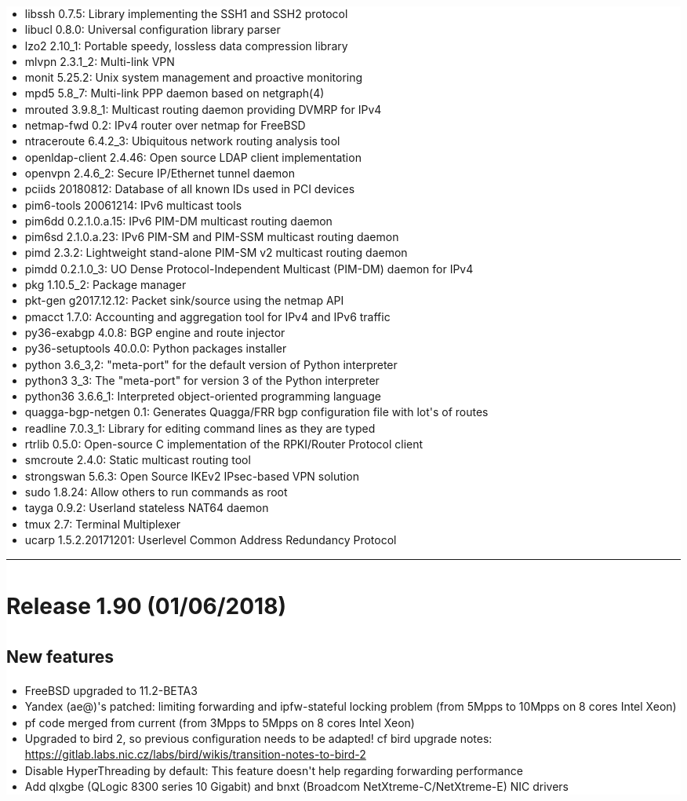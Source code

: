 * libssh 0.7.5: Library implementing the SSH1 and SSH2 protocol
* libucl 0.8.0: Universal configuration library parser
* lzo2 2.10_1: Portable speedy, lossless data compression library
* mlvpn 2.3.1_2: Multi-link VPN
* monit 5.25.2: Unix system management and proactive monitoring
* mpd5 5.8_7: Multi-link PPP daemon based on netgraph(4)
* mrouted 3.9.8_1: Multicast routing daemon providing DVMRP for IPv4
* netmap-fwd 0.2: IPv4 router over netmap for FreeBSD
* ntraceroute 6.4.2_3: Ubiquitous network routing analysis tool
* openldap-client 2.4.46: Open source LDAP client implementation
* openvpn 2.4.6_2: Secure IP/Ethernet tunnel daemon
* pciids 20180812: Database of all known IDs used in PCI devices
* pim6-tools 20061214: IPv6 multicast tools
* pim6dd 0.2.1.0.a.15: IPv6 PIM-DM multicast routing daemon
* pim6sd 2.1.0.a.23: IPv6 PIM-SM and PIM-SSM multicast routing daemon
* pimd 2.3.2: Lightweight stand-alone PIM-SM v2 multicast routing daemon
* pimdd 0.2.1.0_3: UO Dense Protocol-Independent Multicast (PIM-DM) daemon for IPv4
* pkg 1.10.5_2: Package manager
* pkt-gen g2017.12.12: Packet sink/source using the netmap API
* pmacct 1.7.0: Accounting and aggregation tool for IPv4 and IPv6 traffic
* py36-exabgp 4.0.8: BGP engine and route injector
* py36-setuptools 40.0.0: Python packages installer
* python 3.6_3,2: "meta-port" for the default version of Python interpreter
* python3 3_3: The "meta-port" for version 3 of the Python interpreter
* python36 3.6.6_1: Interpreted object-oriented programming language
* quagga-bgp-netgen 0.1: Generates Quagga/FRR bgp configuration file with lot's of routes
* readline 7.0.3_1: Library for editing command lines as they are typed
* rtrlib 0.5.0: Open-source C implementation of the RPKI/Router Protocol client
* smcroute 2.4.0: Static multicast routing tool
* strongswan 5.6.3: Open Source IKEv2 IPsec-based VPN solution
* sudo 1.8.24: Allow others to run commands as root
* tayga 0.9.2: Userland stateless NAT64 daemon
* tmux 2.7: Terminal Multiplexer
* ucarp 1.5.2.20171201: Userlevel Common Address Redundancy Protocol

-------------------------------------------------------------------------------
# Release 1.90 (01/06/2018)

## New features
* FreeBSD upgraded to 11.2-BETA3
* Yandex (ae@)'s patched: limiting forwarding and ipfw-stateful locking problem (from 5Mpps to 10Mpps on 8 cores Intel Xeon)
* pf code merged from current (from 3Mpps to 5Mpps on 8 cores Intel Xeon)
* Upgraded to bird 2, so previous configuration needs to be adapted!
    cf bird upgrade notes: https://gitlab.labs.nic.cz/labs/bird/wikis/transition-notes-to-bird-2
* Disable HyperThreading by default: This feature doesn't help regarding forwarding performance
* Add qlxgbe (QLogic 8300 series 10 Gigabit) and bnxt (Broadcom NetXtreme-C/NetXtreme-E) NIC drivers
